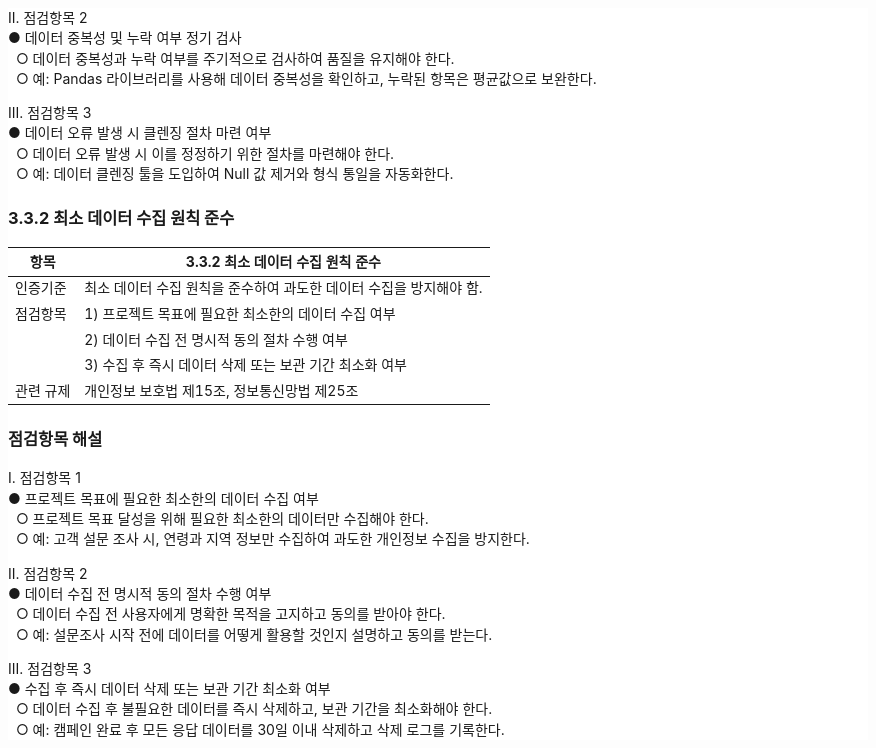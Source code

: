 II. 점검항목 2<br>
 ● 데이터 중복성 및 누락 여부 정기 검사<br>
 &nbsp; ○ 데이터 중복성과 누락 여부를 주기적으로 검사하여 품질을 유지해야 한다.<br>
 &nbsp; ○ 예: Pandas 라이브러리를 사용해 데이터 중복성을 확인하고, 누락된 항목은 평균값으로 보완한다.<br>

III. 점검항목 3<br>
 ● 데이터 오류 발생 시 클렌징 절차 마련 여부<br>
 &nbsp; ○ 데이터 오류 발생 시 이를 정정하기 위한 절차를 마련해야 한다.<br>
 &nbsp; ○ 예: 데이터 클렌징 툴을 도입하여 Null 값 제거와 형식 통일을 자동화한다.<br>

<h3><b>3.3.2 최소 데이터 수집 원칙 준수</b></h3>
<table class="tg">
  <thead>
    <tr>
      <th class="tg-pylf">항목</th>
      <th class="tg-2fdn">3.3.2 최소 데이터 수집 원칙 준수</th>
    </tr>
  </thead>
  <tbody>
    <tr>
      <td class="tg-pylf">인증기준</td>
      <td class="tg-2fdn">최소 데이터 수집 원칙을 준수하여 과도한 데이터 수집을 방지해야 함.</td>
    </tr>
    <tr>
      <td class="tg-pylf" rowspan="3">점검항목</td>
      <td class="tg-2fdn">1) 프로젝트 목표에 필요한 최소한의 데이터 수집 여부</td>
    </tr>
    <tr>
      <td class="tg-2fdn">2) 데이터 수집 전 명시적 동의 절차 수행 여부</td>
    </tr>
    <tr>
      <td class="tg-2fdn">3) 수집 후 즉시 데이터 삭제 또는 보관 기간 최소화 여부</td>
    </tr>
    <tr>
      <td class="tg-pylf">관련 규제</td>
      <td class="tg-2fdn">개인정보 보호법 제15조, 정보통신망법 제25조</td>
    </tr>
  </tbody>
</table>

<h3>점검항목 해설</h3>

I. 점검항목 1<br>
 ● 프로젝트 목표에 필요한 최소한의 데이터 수집 여부<br>
 &nbsp; ○ 프로젝트 목표 달성을 위해 필요한 최소한의 데이터만 수집해야 한다.<br>
 &nbsp; ○ 예: 고객 설문 조사 시, 연령과 지역 정보만 수집하여 과도한 개인정보 수집을 방지한다.<br>

II. 점검항목 2<br>
 ● 데이터 수집 전 명시적 동의 절차 수행 여부<br>
 &nbsp; ○ 데이터 수집 전 사용자에게 명확한 목적을 고지하고 동의를 받아야 한다.<br>
 &nbsp; ○ 예: 설문조사 시작 전에 데이터를 어떻게 활용할 것인지 설명하고 동의를 받는다.<br>

III. 점검항목 3<br>
 ● 수집 후 즉시 데이터 삭제 또는 보관 기간 최소화 여부<br>
 &nbsp; ○ 데이터 수집 후 불필요한 데이터를 즉시 삭제하고, 보관 기간을 최소화해야 한다.<br>
 &nbsp; ○ 예: 캠페인 완료 후 모든 응답 데이터를 30일 이내 삭제하고 삭제 로그를 기록한다.<br>
